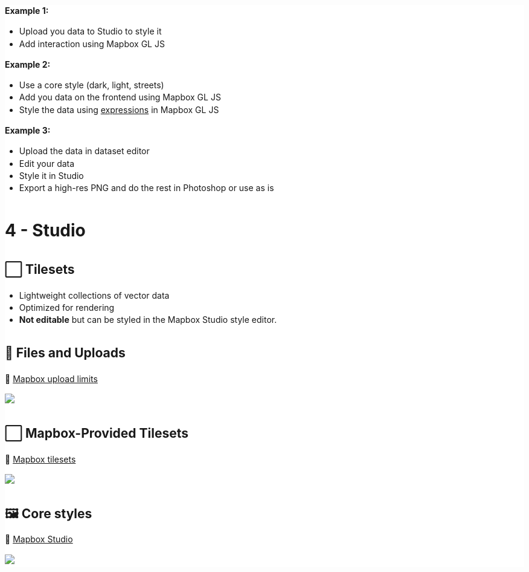 **Example 1:**

- Upload you data to Studio to style it
- Add interaction using Mapbox GL JS

**Example 2:**

- Use a core style (dark, light, streets)
- Add you data on the frontend using Mapbox GL JS
- Style the data using [expressions](https://docs.mapbox.com/mapbox-gl-js/style-spec/#expressions) in Mapbox GL JS

**Example 3:**

- Upload the data in dataset editor
- Edit your data
- Style it in Studio
- Export a high-res PNG and do the rest in Photoshop or use as is


# 4 - Studio


## ⬜ Tilesets


- Lightweight collections of vector data
- Optimized for rendering
- **Not editable** but can be styled in the Mapbox Studio style editor.


## 📂 Files and Uploads

🔗  [Mapbox upload limits](https://docs.mapbox.com/help/troubleshooting/uploads/#accepted-file-types-and-transfer-limits)


![](https://paper-attachments.dropbox.com/s_23962B8C37497393D9B6FF3F8168412ECF2402DD7564ED836A55E1EC6E22EE20_1552098288629_Screen+Shot+2019-03-08+at+6.24.38+PM.png)



## ⬜  Mapbox-Provided Tilesets

🔗 [Mapbox tilesets](https://studio.mapbox.com/tilesets/)


![](https://paper-attachments.dropbox.com/s_037EB778570F3866DBD21007C6214691D1A59F35A945B397BA25D3B8FB58768E_1556645153724_Screen+Shot+2019-04-30+at+1.25.43+PM.png)



## 🖼️ Core styles

🔗 [Mapbox Studio](https://studio.mapbox.com/)


![](https://paper-attachments.dropbox.com/s_23962B8C37497393D9B6FF3F8168412ECF2402DD7564ED836A55E1EC6E22EE20_1552100889034_Screen+Shot+2019-03-08+at+7.05.58+PM.png)
